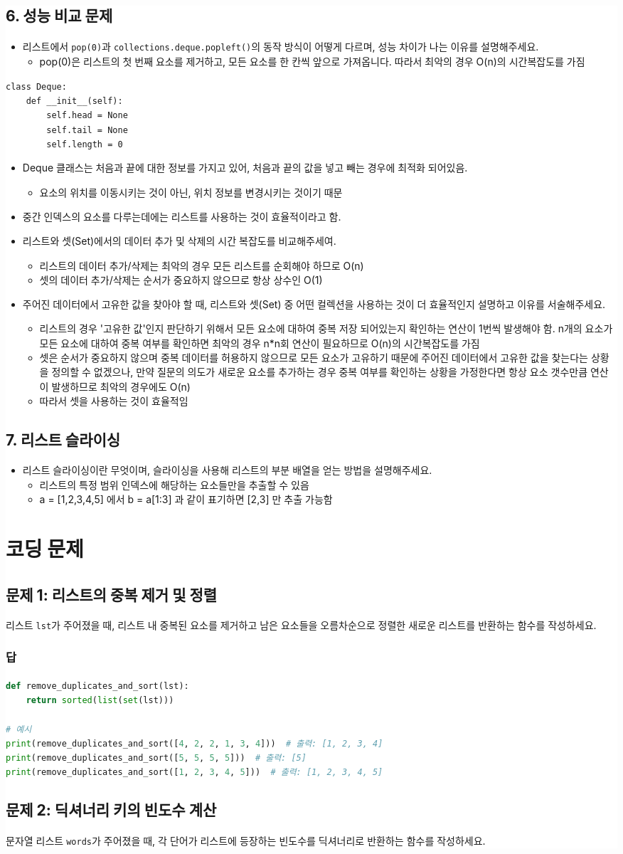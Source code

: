 ## 6. 성능 비교 문제
- 리스트에서 `pop(0)`과 `collections.deque.popleft()`의 동작 방식이 어떻게 다르며, 성능 차이가 나는 이유를 설명해주세요.
	- pop(0)은 리스트의 첫 번째 요소를 제거하고, 모든 요소를 한 칸씩 앞으로 가져옵니다. 따라서 최악의 경우 O(n)의 시간복잡도를 가짐
```
class Deque:
	def __init__(self):
		self.head = None
		self.tail = None
		self.length = 0
```
- Deque 클래스는 처음과 끝에 대한 정보를 가지고 있어, 처음과 끝의 값을 넣고 빼는 경우에 최적화 되어있음.
	- 요소의 위치를 이동시키는 것이 아닌, 위치 정보를 변경시키는 것이기 때문
- 중간 인덱스의 요소를 다루는데에는 리스트를 사용하는 것이 효율적이라고 함.


- 리스트와 셋(Set)에서의 데이터 추가 및 삭제의 시간 복잡도를 비교해주세여.
	- 리스트의 데이터 추가/삭제는 최악의 경우 모든 리스트를 순회해야 하므로 O(n)
	- 셋의 데이터 추가/삭제는 순서가 중요하지 않으므로 항상 상수인 O(1)
- 주어진 데이터에서 고유한 값을 찾아야 할 때, 리스트와 셋(Set) 중 어떤 컬렉션을 사용하는 것이 더 효율적인지 설명하고 이유를 서술해주세요.
	- 리스트의 경우 '고유한 값'인지 판단하기 위해서 모든 요소에 대하여 중복 저장 되어있는지 확인하는 연산이 1번씩 발생해야 함. n개의 요소가 모든 요소에 대하여 중복 여부를 확인하면 최악의 경우 n\*n회 연산이 필요하므로 O(n)의 시간복잡도를 가짐
	- 셋은 순서가 중요하지 않으며 중복 데이터를 허용하지 않으므로 모든 요소가 고유하기 때문에 주어진 데이터에서 고유한 값을 찾는다는 상황을 정의할 수 없겠으나, 만약 질문의 의도가 새로운 요소를 추가하는 경우 중복 여부를 확인하는 상황을 가정한다면 항상 요소 갯수만큼 연산이 발생하므로 최악의 경우에도 O(n)
	- 따라서 셋을 사용하는 것이 효율적임
## 7. 리스트 슬라이싱
- 리스트 슬라이싱이란 무엇이며, 슬라이싱을 사용해 리스트의 부분 배열을 얻는 방법을 설명해주세요.
	- 리스트의 특정 범위 인덱스에 해당하는 요소들만을 추출할 수 있음
	- a = [1,2,3,4,5] 에서 b = a[1:3] 과 같이 표기하면 [2,3] 만 추출 가능함

# 코딩 문제

## 문제 1: 리스트의 중복 제거 및 정렬
리스트 `lst`가 주어졌을 때, 리스트 내 중복된 요소를 제거하고 남은 요소들을 오름차순으로 정렬한 새로운 리스트를 반환하는 함수를 작성하세요.

### 답
```python
def remove_duplicates_and_sort(lst):
	return sorted(list(set(lst)))

# 예시
print(remove_duplicates_and_sort([4, 2, 2, 1, 3, 4]))  # 출력: [1, 2, 3, 4]
print(remove_duplicates_and_sort([5, 5, 5, 5]))  # 출력: [5]
print(remove_duplicates_and_sort([1, 2, 3, 4, 5]))  # 출력: [1, 2, 3, 4, 5]
```

## 문제 2: 딕셔너리 키의 빈도수 계산
문자열 리스트 `words`가 주어졌을 때, 각 단어가 리스트에 등장하는 빈도수를 딕셔너리로 반환하는 함수를 작성하세요.
